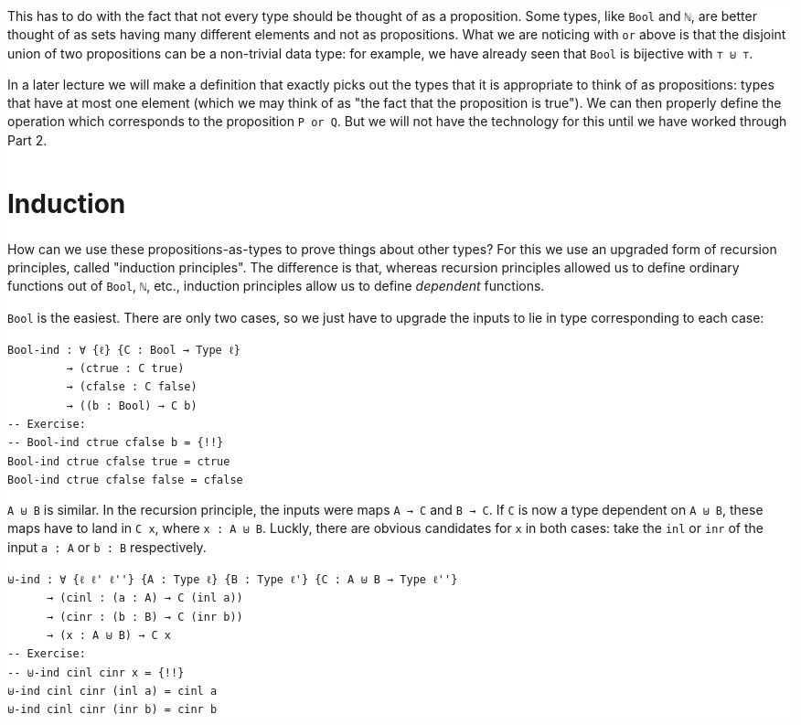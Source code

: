 This has to do with the fact that not every type should be thought of
as a proposition. Some types, like `Bool` and `ℕ`, are better thought
of as sets having many different elements and not as
propositions. What we are noticing with `or` above is that the
disjoint union of two propositions can be a non-trivial data type: for
example, we have already seen that `Bool` is bijective with `⊤ ⊎ ⊤`.

In a later lecture we will make a definition that exactly picks out
the types that it is appropriate to think of as propositions: types
that have at most one element (which we may think of as "the fact that
the proposition is true"). We can then properly define the operation
which corresponds to the proposition `P or Q`. But we will not have
the technology for this until we have worked through Part 2.

# Induction

How can we use these propositions-as-types to prove things about other
types? For this we use an upgraded form of recursion principles,
called "induction principles". The difference is that, whereas
recursion principles allowed us to define ordinary functions out of
`Bool`, `ℕ`, etc., induction principles allow us to define *dependent*
functions.

`Bool` is the easiest. There are only two cases, so we just have to
upgrade the inputs to lie in type corresponding to each case:

```
Bool-ind : ∀ {ℓ} {C : Bool → Type ℓ}
         → (ctrue : C true)
         → (cfalse : C false)
         → ((b : Bool) → C b)
-- Exercise:
-- Bool-ind ctrue cfalse b = {!!}
Bool-ind ctrue cfalse true = ctrue
Bool-ind ctrue cfalse false = cfalse
```

`A ⊎ B` is similar. In the recursion principle, the inputs were maps
`A → C` and `B → C`. If `C` is now a type dependent on `A ⊎ B`, these
maps have to land in `C x`, where `x : A ⊎ B`. Luckly, there are
obvious candidates for `x` in both cases: take the `inl` or `inr` of
the input `a : A` or `b : B` respectively.

```
⊎-ind : ∀ {ℓ ℓ' ℓ''} {A : Type ℓ} {B : Type ℓ'} {C : A ⊎ B → Type ℓ''}
      → (cinl : (a : A) → C (inl a))
      → (cinr : (b : B) → C (inr b))
      → (x : A ⊎ B) → C x
-- Exercise:
-- ⊎-ind cinl cinr x = {!!}
⊎-ind cinl cinr (inl a) = cinl a
⊎-ind cinl cinr (inr b) = cinr b
```
